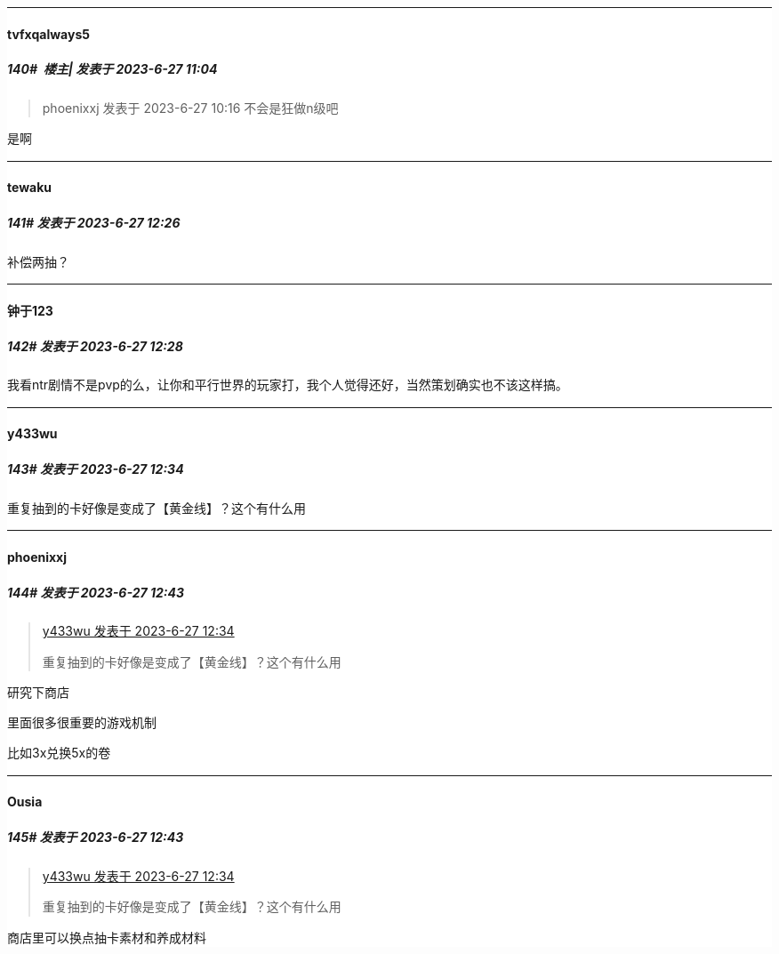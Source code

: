 *****

####  tvfxqalways5  
##### 140#         楼主| 发表于 2023-6-27 11:04

<blockquote>phoenixxj 发表于 2023-6-27 10:16
不会是狂做n级吧</blockquote>
是啊


*****

####  tewaku  
##### 141#       发表于 2023-6-27 12:26

补偿两抽？

*****

####  钟于123  
##### 142#       发表于 2023-6-27 12:28

我看ntr剧情不是pvp的么，让你和平行世界的玩家打，我个人觉得还好，当然策划确实也不该这样搞。


*****

####  y433wu  
##### 143#       发表于 2023-6-27 12:34

重复抽到的卡好像是变成了【黄金线】？这个有什么用

*****

####  phoenixxj  
##### 144#       发表于 2023-6-27 12:43

<blockquote><a href="httphttps://bbs.saraba1st.com/2b/forum.php?mod=redirect&amp;goto=findpost&amp;pid=61451137&amp;ptid=2141164" target="_blank">y433wu 发表于 2023-6-27 12:34</a>

重复抽到的卡好像是变成了【黄金线】？这个有什么用</blockquote>
研究下商店

里面很多很重要的游戏机制

比如3x兑换5x的卷

*****

####  Ousia  
##### 145#       发表于 2023-6-27 12:43

<blockquote><a href="httphttps://bbs.saraba1st.com/2b/forum.php?mod=redirect&amp;goto=findpost&amp;pid=61451137&amp;ptid=2141164" target="_blank">y433wu 发表于 2023-6-27 12:34</a>

重复抽到的卡好像是变成了【黄金线】？这个有什么用</blockquote>
商店里可以换点抽卡素材和养成材料
